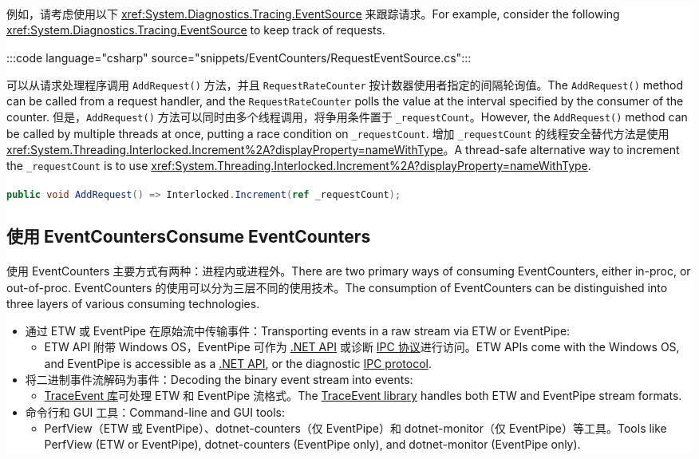 <span data-ttu-id="15527-180">例如，请考虑使用以下 <xref:System.Diagnostics.Tracing.EventSource> 来跟踪请求。</span><span class="sxs-lookup"><span data-stu-id="15527-180">For example, consider the following <xref:System.Diagnostics.Tracing.EventSource> to keep track of requests.</span></span>

:::code language="csharp" source="snippets/EventCounters/RequestEventSource.cs":::

<span data-ttu-id="15527-181">可以从请求处理程序调用 `AddRequest()` 方法，并且 `RequestRateCounter` 按计数器使用者指定的间隔轮询值。</span><span class="sxs-lookup"><span data-stu-id="15527-181">The `AddRequest()` method can be called from a request handler, and the `RequestRateCounter` polls the value at the interval specified by the consumer of the counter.</span></span> <span data-ttu-id="15527-182">但是，`AddRequest()` 方法可以同时由多个线程调用，将争用条件置于 `_requestCount`。</span><span class="sxs-lookup"><span data-stu-id="15527-182">However, the `AddRequest()` method can be called by multiple threads at once, putting a race condition on `_requestCount`.</span></span> <span data-ttu-id="15527-183">增加 `_requestCount` 的线程安全替代方法是使用 <xref:System.Threading.Interlocked.Increment%2A?displayProperty=nameWithType>。</span><span class="sxs-lookup"><span data-stu-id="15527-183">A thread-safe alternative way to increment the `_requestCount` is to use <xref:System.Threading.Interlocked.Increment%2A?displayProperty=nameWithType>.</span></span>

```csharp
public void AddRequest() => Interlocked.Increment(ref _requestCount);
```

## <a name="consume-eventcounters"></a><span data-ttu-id="15527-184">使用 EventCounters</span><span class="sxs-lookup"><span data-stu-id="15527-184">Consume EventCounters</span></span>

<span data-ttu-id="15527-185">使用 EventCounters 主要方式有两种：进程内或进程外。</span><span class="sxs-lookup"><span data-stu-id="15527-185">There are two primary ways of consuming EventCounters, either in-proc, or out-of-proc.</span></span> <span data-ttu-id="15527-186">EventCounters 的使用可以分为三层不同的使用技术。</span><span class="sxs-lookup"><span data-stu-id="15527-186">The consumption of EventCounters can be distinguished into three layers of various consuming technologies.</span></span>

- <span data-ttu-id="15527-187">通过 ETW 或 EventPipe 在原始流中传输事件：</span><span class="sxs-lookup"><span data-stu-id="15527-187">Transporting events in a raw stream via ETW or EventPipe:</span></span>
  - <span data-ttu-id="15527-188">ETW API 附带 Windows OS，EventPipe 可作为 [.NET API](https://github.com/dotnet/diagnostics/blob/master/documentation/design-docs/diagnostics-client-library.md#1-attaching-to-a-process-and-dumping-out-all-the-runtime-gc-events-in-real-time-to-the-console) 或诊断 [IPC 协议](https://github.com/dotnet/diagnostics/blob/master/documentation/design-docs/ipc-protocol.md)进行访问。</span><span class="sxs-lookup"><span data-stu-id="15527-188">ETW APIs come with the Windows OS, and EventPipe is accessible as a [.NET API](https://github.com/dotnet/diagnostics/blob/master/documentation/design-docs/diagnostics-client-library.md#1-attaching-to-a-process-and-dumping-out-all-the-runtime-gc-events-in-real-time-to-the-console), or the diagnostic [IPC protocol](https://github.com/dotnet/diagnostics/blob/master/documentation/design-docs/ipc-protocol.md).</span></span>
- <span data-ttu-id="15527-189">将二进制事件流解码为事件：</span><span class="sxs-lookup"><span data-stu-id="15527-189">Decoding the binary event stream into events:</span></span>
  - <span data-ttu-id="15527-190">[TraceEvent 库](https://www.nuget.org/packages/Microsoft.Diagnostics.Tracing.TraceEvent)可处理 ETW 和 EventPipe 流格式。</span><span class="sxs-lookup"><span data-stu-id="15527-190">The [TraceEvent library](https://www.nuget.org/packages/Microsoft.Diagnostics.Tracing.TraceEvent) handles both ETW and EventPipe stream formats.</span></span>
- <span data-ttu-id="15527-191">命令行和 GUI 工具：</span><span class="sxs-lookup"><span data-stu-id="15527-191">Command-line and GUI tools:</span></span>
  - <span data-ttu-id="15527-192">PerfView（ETW 或 EventPipe）、dotnet-counters（仅 EventPipe）和 dotnet-monitor（仅 EventPipe）等工具。</span><span class="sxs-lookup"><span data-stu-id="15527-192">Tools like PerfView (ETW or EventPipe), dotnet-counters (EventPipe only), and dotnet-monitor (EventPipe only).</span></span>
